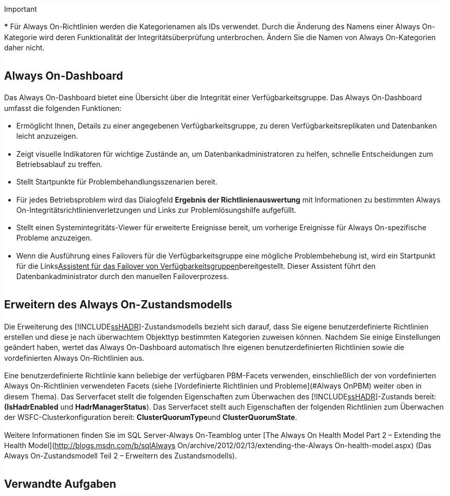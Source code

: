 > [!IMPORTANT]  
>  **\*** Für Always On-Richtlinien werden die Kategorienamen als IDs verwendet. Durch die Änderung des Namens einer Always On-Kategorie wird deren Funktionalität der Integritätsüberprüfung unterbrochen. Ändern Sie die Namen von Always On-Kategorien daher nicht.  
  
##  <a name="Dashboard"></a> Always On-Dashboard  
 Das Always On-Dashboard bietet eine Übersicht über die Integrität einer Verfügbarkeitsgruppe. Das Always On-Dashboard umfasst die folgenden Funktionen:  
  
-   Ermöglicht Ihnen, Details zu einer angegebenen Verfügbarkeitsgruppe, zu deren Verfügbarkeitsreplikaten und Datenbanken leicht anzuzeigen.  
  
-   Zeigt visuelle Indikatoren für wichtige Zustände an, um Datenbankadministratoren zu helfen, schnelle Entscheidungen zum Betriebsablauf zu treffen.  
  
-   Stellt Startpunkte für Problembehandlungsszenarien bereit.  
  
-   Für jedes Betriebsproblem wird das Dialogfeld **Ergebnis der Richtlinienauswertung** mit Informationen zu bestimmten Always On-Integritätsrichtlinienverletzungen und Links zur Problemlösungshilfe aufgefüllt.  
  
-   Stellt einen Systemintegritäts-Viewer für erweiterte Ereignisse bereit, um vorherige Ereignisse für Always On-spezifische Probleme anzuzeigen.  
  
-   Wenn die Ausführung eines Failovers für die Verfügbarkeitsgruppe eine mögliche Problembehebung ist, wird ein Startpunkt für die Links[Assistent für das Failover von Verfügbarkeitsgruppen](../../../database-engine/availability-groups/windows/use-the-fail-over-availability-group-wizard-sql-server-management-studio.md)bereitgestellt. Dieser Assistent führt den Datenbankadministrator durch den manuellen Failoverprozess.  
  
##  <a name="ExtendHealthModel"></a> Erweitern des Always On-Zustandsmodells  
 Die Erweiterung des [!INCLUDE[ssHADR](../../../includes/sshadr-md.md)]-Zustandsmodells bezieht sich darauf, dass Sie eigene benutzerdefinierte Richtlinien erstellen und diese je nach überwachtem Objekttyp bestimmten Kategorien zuweisen können.  Nachdem Sie einige Einstellungen geändert haben, wertet das Always On-Dashboard automatisch Ihre eigenen benutzerdefinierten Richtlinien sowie die vordefinierten Always On-Richtlinien aus.  
  
 Eine benutzerdefinierte Richtlinie kann beliebige der verfügbaren PBM-Facets verwenden, einschließlich der von vordefinierten Always On-Richtlinien verwendeten Facets (siehe [Vordefinierte Richtlinien und Probleme](#Always OnPBM) weiter oben in diesem Thema). Das Serverfacet stellt die folgenden Eigenschaften zum Überwachen des [!INCLUDE[ssHADR](../../../includes/sshadr-md.md)]-Zustands bereit: **(IsHadrEnabled** und **HadrManagerStatus**). Das Serverfacet stellt auch Eigenschaften der folgenden Richtlinien zum Überwachen der WSFC-Clusterkonfiguration bereit: **ClusterQuorumType**und **ClusterQuorumState**.  
  
 Weitere Informationen finden Sie im SQL Server-Always On-Teamblog unter [The Always On Health Model Part 2 – Extending the Health Model](http://blogs.msdn.com/b/sqlAlways On/archive/2012/02/13/extending-the-Always On-health-model.aspx) (Das Always On-Zustandsmodell Teil 2 – Erweitern des Zustandsmodells).  
  
##  <a name="RelatedTasks"></a> Verwandte Aufgaben  
  